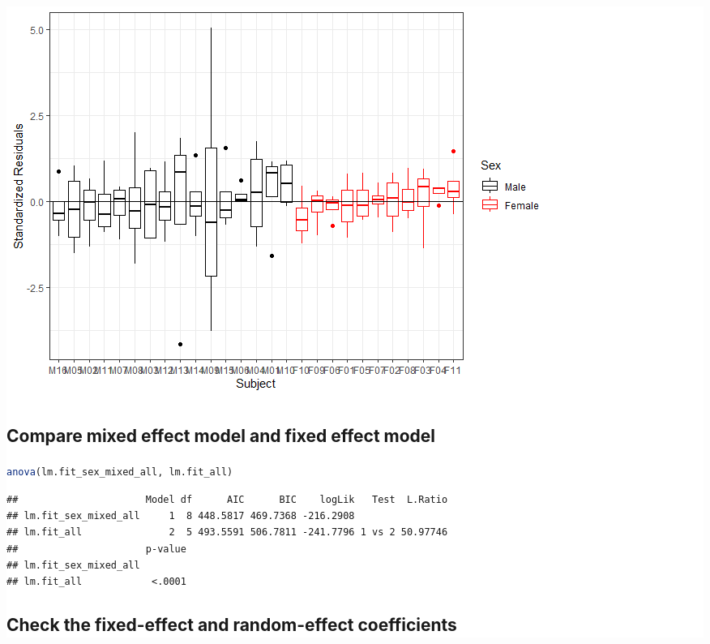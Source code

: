 ![](MixedEffectModel_Growth_files/figure-gfm/unnamed-chunk-23-1.png)

## Compare mixed effect model and fixed effect model

``` r
anova(lm.fit_sex_mixed_all, lm.fit_all)
```

    ##                      Model df      AIC      BIC    logLik   Test  L.Ratio
    ## lm.fit_sex_mixed_all     1  8 448.5817 469.7368 -216.2908                
    ## lm.fit_all               2  5 493.5591 506.7811 -241.7796 1 vs 2 50.97746
    ##                      p-value
    ## lm.fit_sex_mixed_all        
    ## lm.fit_all            <.0001

## Check the fixed-effect and random-effect coefficients
